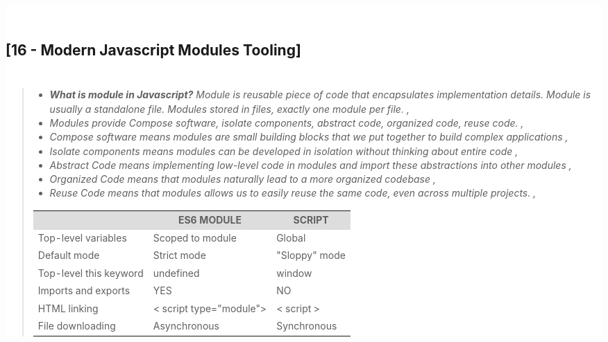 <br/>

## [16 - Modern Javascript Modules Tooling]

> #
>
> - _**What is module in Javascript?** Module is reusable piece of code that encapsulates implementation details. Module is usually a standalone file. Modules stored in files, exactly one module per file. ,_
> - _Modules provide Compose software, isolate components, abstract code, organized code, reuse code. ,_
> - _Compose software means modules are small building blocks that we put together to build complex applications ,_
> - _Isolate components means modules can be developed in isolation without thinking about entire code ,_
> - _Abstract Code means implementing low-level code in modules and import these abstractions into other modules ,_
> - _Organized Code means that modules naturally lead to a more organized codebase ,_
> - _Reuse Code means that modules allows us to easily reuse the same code, even across multiple projects. ,_
> <table>

  <tr>
    <th style="background-color: #ddd;"></th>
    <th style="background-color: #ddd;">ES6 MODULE</th>
    <th style="background-color: #ddd;">SCRIPT</th>
  </tr>
  <tr>
    <td>Top-level variables</td>
    <td>Scoped to module</td>
    <td>Global</td>
  </tr>
  <tr>
    <td>Default mode</td>
    <td>Strict mode</td>
    <td>"Sloppy" mode</td>
  </tr>
  <tr>
    <td>Top-level this keyword</td>
    <td>undefined</td>
    <td>window</td>
  </tr>
  <tr>
    <td>Imports and exports</td>
    <td>YES</td>
    <td>NO</td>
  </tr>
   <tr>
    <td>HTML linking</td>
    <td>< script type="module"></td>
    <td>< script ></td>
  </tr>
   <tr>
    <td>File downloading</td>
    <td>Asynchronous</td>
    <td>Synchronous</td>
  </tr>
 </table>

